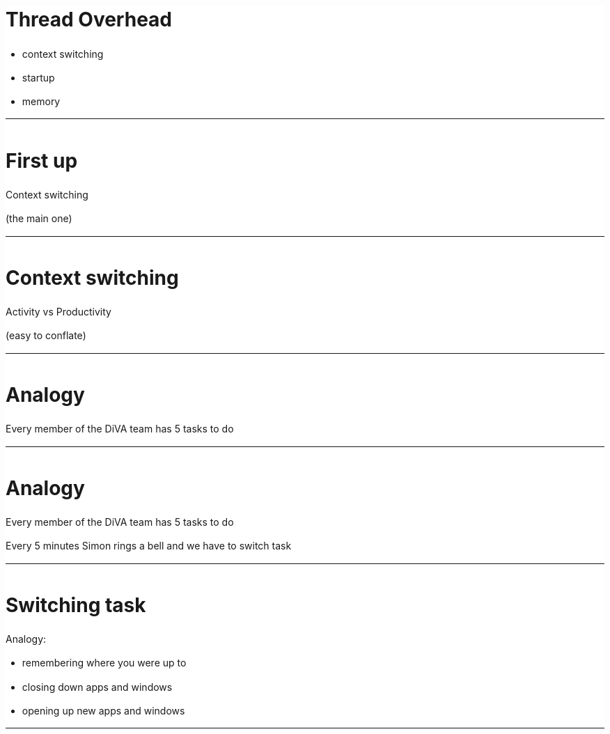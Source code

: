 
# Thread Overhead

- context switching


- startup


- memory

---

# First up

Context switching

(the main one)

---

# Context switching

Activity vs Productivity

(easy to conflate)

---

# Analogy

Every member of the DiVA team has 5 tasks to do

---

# Analogy

Every member of the DiVA team has 5 tasks to do

Every 5 minutes Simon rings a bell and we have to switch task

---

# Switching task

Analogy:

- remembering where you were up to


- closing down apps and windows


- opening up new apps and windows

---